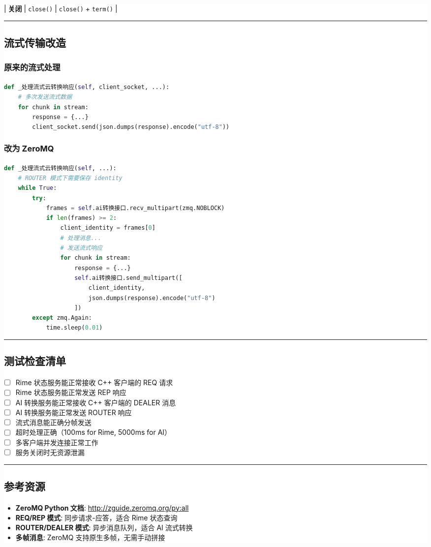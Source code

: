| **关闭** | `close()` | `close()` + `term()` |

---

## 流式传输改造

### 原来的流式处理

```python
def _处理流式云转换响应(self, client_socket, ...):
    # 多次发送流式数据
    for chunk in stream:
        response = {...}
        client_socket.send(json.dumps(response).encode("utf-8"))
```

### 改为 ZeroMQ

```python
def _处理流式云转换响应(self, ...):
    # ROUTER 模式下需要保存 identity
    while True:
        try:
            frames = self.ai转换接口.recv_multipart(zmq.NOBLOCK)
            if len(frames) >= 2:
                client_identity = frames[0]
                # 处理消息...
                # 发送流式响应
                for chunk in stream:
                    response = {...}
                    self.ai转换接口.send_multipart([
                        client_identity,
                        json.dumps(response).encode("utf-8")
                    ])
        except zmq.Again:
            time.sleep(0.01)
```

---

## 测试检查清单

- [ ] Rime 状态服务能正常接收 C++ 客户端的 REQ 请求
- [ ] Rime 状态服务能正常发送 REP 响应
- [ ] AI 转换服务能正常接收 C++ 客户端的 DEALER 消息
- [ ] AI 转换服务能正常发送 ROUTER 响应
- [ ] 流式消息能正确分帧发送
- [ ] 超时处理正确（100ms for Rime, 5000ms for AI）
- [ ] 多客户端并发连接正常工作
- [ ] 服务关闭时无资源泄漏

---

## 参考资源

- **ZeroMQ Python 文档**: http://zguide.zeromq.org/py:all
- **REQ/REP 模式**: 同步请求-应答，适合 Rime 状态查询
- **ROUTER/DEALER 模式**: 异步消息队列，适合 AI 流式转换
- **多帧消息**: ZeroMQ 支持原生多帧，无需手动拼接
